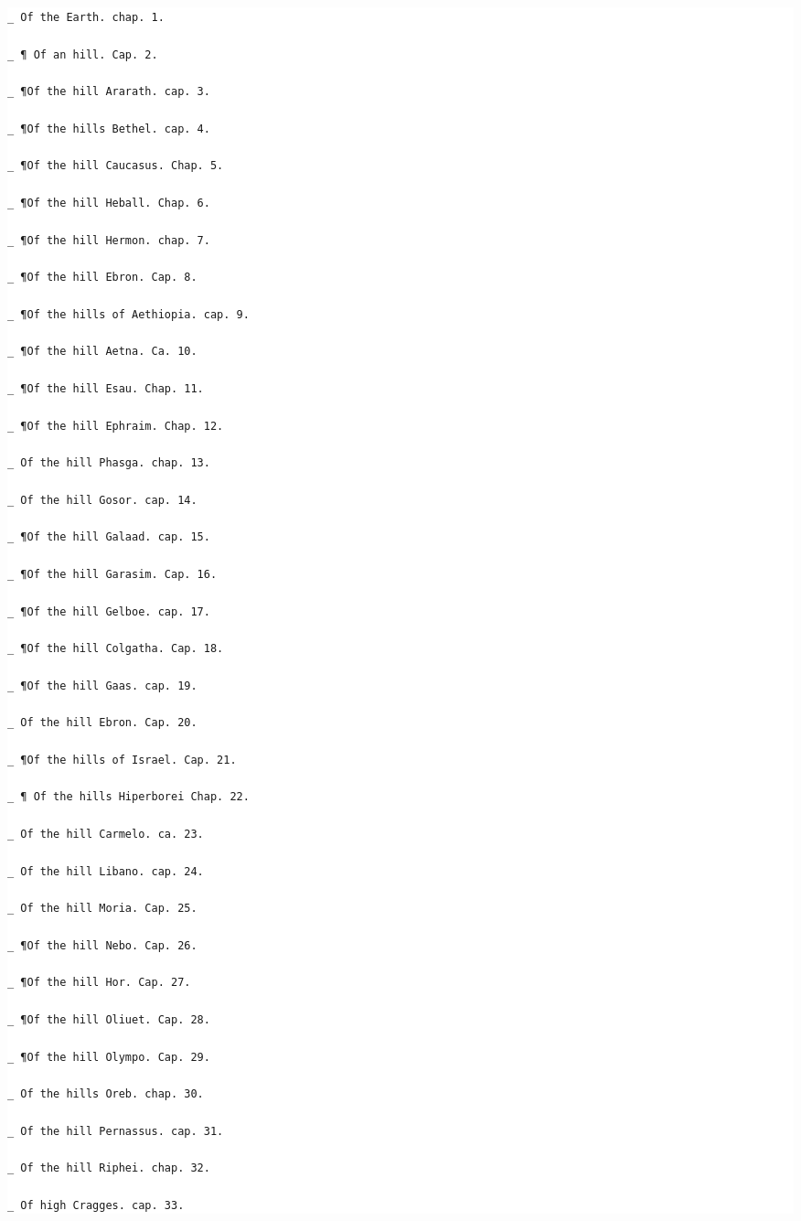     _ Of the Earth. chap. 1.

    _ ¶ Of an hill. Cap. 2.

    _ ¶Of the hill Ararath. cap. 3.

    _ ¶Of the hills Bethel. cap. 4.

    _ ¶Of the hill Caucasus. Chap. 5.

    _ ¶Of the hill Heball. Chap. 6.

    _ ¶Of the hill Hermon. chap. 7.

    _ ¶Of the hill Ebron. Cap. 8.

    _ ¶Of the hills of Aethiopia. cap. 9.

    _ ¶Of the hill Aetna. Ca. 10.

    _ ¶Of the hill Esau. Chap. 11.

    _ ¶Of the hill Ephraim. Chap. 12.

    _ Of the hill Phasga. chap. 13.

    _ Of the hill Gosor. cap. 14.

    _ ¶Of the hill Galaad. cap. 15.

    _ ¶Of the hill Garasim. Cap. 16.

    _ ¶Of the hill Gelboe. cap. 17.

    _ ¶Of the hill Colgatha. Cap. 18.

    _ ¶Of the hill Gaas. cap. 19.

    _ Of the hill Ebron. Cap. 20.

    _ ¶Of the hills of Israel. Cap. 21.

    _ ¶ Of the hills Hiperborei Chap. 22.

    _ Of the hill Carmelo. ca. 23.

    _ Of the hill Libano. cap. 24.

    _ Of the hill Moria. Cap. 25.

    _ ¶Of the hill Nebo. Cap. 26.

    _ ¶Of the hill Hor. Cap. 27.

    _ ¶Of the hill Oliuet. Cap. 28.

    _ ¶Of the hill Olympo. Cap. 29.

    _ Of the hills Oreb. chap. 30.

    _ Of the hill Pernassus. cap. 31.

    _ Of the hill Riphei. chap. 32.

    _ Of high Cragges. cap. 33.
